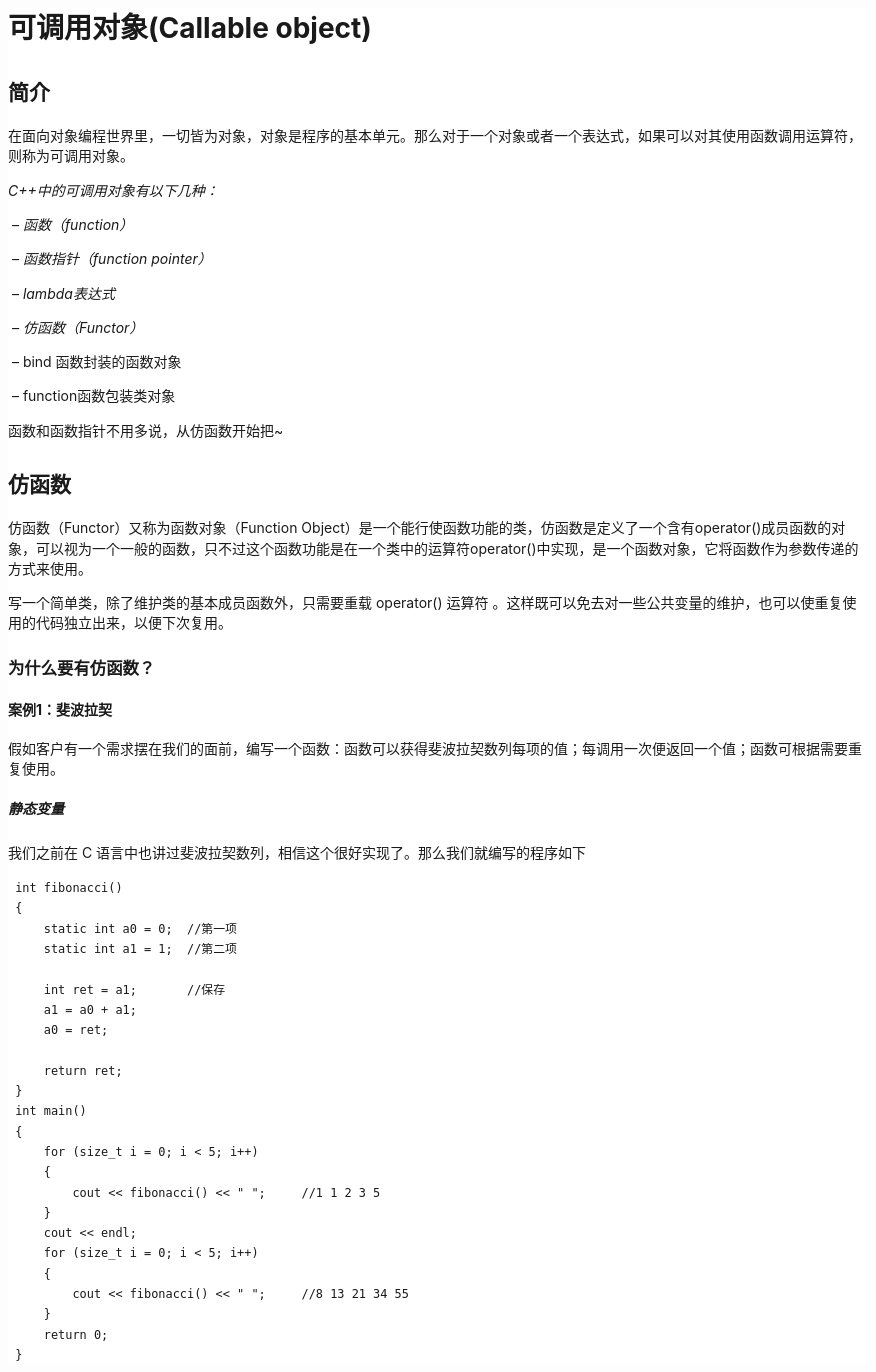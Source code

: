 # 可调用对象(Callable object)

## 简介

在面向对象编程世界里，一切皆为对象，对象是程序的基本单元。那么对于一个对象或者一个表达式，如果可以对其使用函数调用运算符，则称为可调用对象。

*C++中的可调用对象有以下几种：*

​						*– 函数（function）*

​						*– 函数指针（function pointer）*

​						*– lambda表达式*

​						*– 仿函数（Functor）*

​							  – bind 函数封装的函数对象

​					 		 – function函数包装类对象

函数和函数指针不用多说，从仿函数开始把~

## 仿函数

仿函数（Functor）又称为函数对象（Function Object）是一个能行使函数功能的类，仿函数是定义了一个含有operator()成员函数的对象，可以视为一个一般的函数，只不过这个函数功能是在一个类中的运算符operator()中实现，是一个函数对象，它将函数作为参数传递的方式来使用。

写一个简单类，除了维护类的基本成员函数外，只需要重载 operator() 运算符 。这样既可以免去对一些公共变量的维护，也可以使重复使用的代码独立出来，以便下次复用。

### 为什么要有仿函数？

#### 案例1：斐波拉契

假如客户有一个需求摆在我们的面前，编写一个函数：函数可以获得斐波拉契数列每项的值；每调用一次便返回一个值；函数可根据需要重复使用。

##### 静态变量

我们之前在 C 语言中也讲过斐波拉契数列，相信这个很好实现了。那么我们就编写的程序如下

```
 int fibonacci()
 {
     static int a0 = 0;  //第一项
     static int a1 = 1;  //第二项
 
     int ret = a1;       //保存
     a1 = a0 + a1;
     a0 = ret;
 
     return ret;
 }
 int main()
 {
     for (size_t i = 0; i < 5; i++)
     {
         cout << fibonacci() << " ";     //1 1 2 3 5
     }
     cout << endl;
     for (size_t i = 0; i < 5; i++)
     {
         cout << fibonacci() << " ";     //8 13 21 34 55
     }
     return 0;
 }
```

